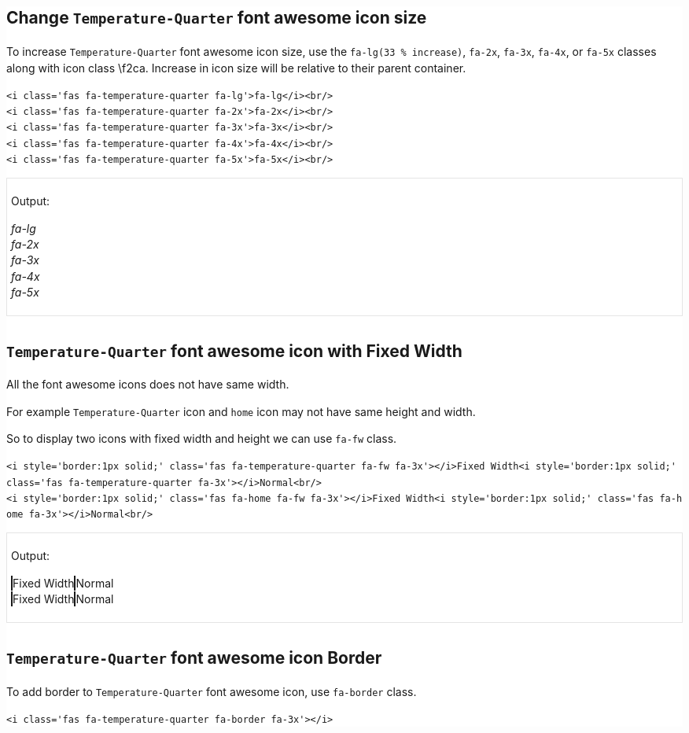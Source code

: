 ## Change `Temperature-Quarter` font awesome icon size
To increase `Temperature-Quarter` font awesome icon size, use the `fa-lg(33 % increase)`, `fa-2x`, `fa-3x`, `fa-4x`, or `fa-5x` classes along with icon class  \f2ca.
Increase in icon size will be relative to their parent container.
```
<i class='fas fa-temperature-quarter fa-lg'>fa-lg</i><br/>
<i class='fas fa-temperature-quarter fa-2x'>fa-2x</i><br/>
<i class='fas fa-temperature-quarter fa-3x'>fa-3x</i><br/>
<i class='fas fa-temperature-quarter fa-4x'>fa-4x</i><br/>
<i class='fas fa-temperature-quarter fa-5x'>fa-5x</i><br/>

```

<div style='border:1px solid rgba(0,0,0,.1);margin-bottom:10px;padding:5px;'>
<p>Output:</p>


<i class='fas fa-temperature-quarter fa-lg'>fa-lg</i><br/>
<i class='fas fa-temperature-quarter fa-2x'>fa-2x</i><br/>
<i class='fas fa-temperature-quarter fa-3x'>fa-3x</i><br/>
<i class='fas fa-temperature-quarter fa-4x'>fa-4x</i><br/>
<i class='fas fa-temperature-quarter fa-5x'>fa-5x</i><br/>

</div>

## `Temperature-Quarter` font awesome icon with Fixed Width
All the font awesome icons does not have same width.

For example `Temperature-Quarter` icon and `home` icon may not have same height and width.

So to display two icons with fixed width and height we can use `fa-fw` class.
```
<i style='border:1px solid;' class='fas fa-temperature-quarter fa-fw fa-3x'></i>Fixed Width<i style='border:1px solid;' class='fas fa-temperature-quarter fa-3x'></i>Normal<br/>
<i style='border:1px solid;' class='fas fa-home fa-fw fa-3x'></i>Fixed Width<i style='border:1px solid;' class='fas fa-home fa-3x'></i>Normal<br/>

```

<div style='border:1px solid rgba(0,0,0,.1);margin-bottom:10px;padding:5px;'>
<p>Output:</p>


<i style='border:1px solid;' class='fas fa-temperature-quarter fa-fw fa-3x'></i>Fixed Width<i style='border:1px solid;' class='fas fa-temperature-quarter fa-3x'></i>Normal<br/>
<i style='border:1px solid;' class='fas fa-home fa-fw fa-3x'></i>Fixed Width<i style='border:1px solid;' class='fas fa-home fa-3x'></i>Normal<br/>

</div>

## `Temperature-Quarter` font awesome icon Border
To add border to `Temperature-Quarter` font awesome icon, use `fa-border` class.
```
<i class='fas fa-temperature-quarter fa-border fa-3x'></i>
```
